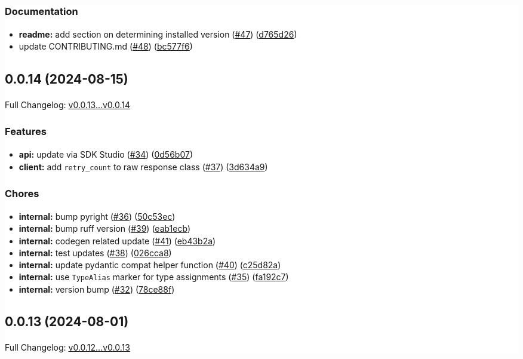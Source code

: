 
### Documentation

* **readme:** add section on determining installed version ([#47](https://github.com/plastic-labs/honcho-python/issues/47)) ([d765d26](https://github.com/plastic-labs/honcho-python/commit/d765d26845453095b8c364801e48ff15b71238be))
* update CONTRIBUTING.md ([#48](https://github.com/plastic-labs/honcho-python/issues/48)) ([bc577f6](https://github.com/plastic-labs/honcho-python/commit/bc577f6bcfb084170d7e6919e10d71244cd69518))

## 0.0.14 (2024-08-15)

Full Changelog: [v0.0.13...v0.0.14](https://github.com/plastic-labs/honcho-python/compare/v0.0.13...v0.0.14)

### Features

* **api:** update via SDK Studio ([#34](https://github.com/plastic-labs/honcho-python/issues/34)) ([0d56b07](https://github.com/plastic-labs/honcho-python/commit/0d56b07f8d3020798e16a1667d5a92d6f352db0b))
* **client:** add `retry_count` to raw response class ([#37](https://github.com/plastic-labs/honcho-python/issues/37)) ([3d634a9](https://github.com/plastic-labs/honcho-python/commit/3d634a9b9b453ce8093a3e8f844224aa49ddbf54))


### Chores

* **internal:** bump pyright ([#36](https://github.com/plastic-labs/honcho-python/issues/36)) ([50c53ec](https://github.com/plastic-labs/honcho-python/commit/50c53ecdf096f0244d778f1aeb2d289e95d4cfa4))
* **internal:** bump ruff version ([#39](https://github.com/plastic-labs/honcho-python/issues/39)) ([eab1ecb](https://github.com/plastic-labs/honcho-python/commit/eab1ecbb97ec7a417f78a5bba65f4bd29efa87e1))
* **internal:** codegen related update ([#41](https://github.com/plastic-labs/honcho-python/issues/41)) ([eb43b2a](https://github.com/plastic-labs/honcho-python/commit/eb43b2a465e9a9778a123b4e333ff93ad0912d55))
* **internal:** test updates ([#38](https://github.com/plastic-labs/honcho-python/issues/38)) ([026cca8](https://github.com/plastic-labs/honcho-python/commit/026cca816df8c9df9d6575a23e87f85690fdec10))
* **internal:** update pydantic compat helper function ([#40](https://github.com/plastic-labs/honcho-python/issues/40)) ([c25d82a](https://github.com/plastic-labs/honcho-python/commit/c25d82a07c610c363dfa9eea30ddb9b65561c64c))
* **internal:** use `TypeAlias` marker for type assignments ([#35](https://github.com/plastic-labs/honcho-python/issues/35)) ([fa192c7](https://github.com/plastic-labs/honcho-python/commit/fa192c7952034b6f667cb8dbf3223acbc0bf7cb2))
* **internal:** version bump ([#32](https://github.com/plastic-labs/honcho-python/issues/32)) ([78ce88f](https://github.com/plastic-labs/honcho-python/commit/78ce88fde8c1cd8acbe22e5f0c8792200b8c8c5e))

## 0.0.13 (2024-08-01)

Full Changelog: [v0.0.12...v0.0.13](https://github.com/plastic-labs/honcho-python/compare/v0.0.12...v0.0.13)
